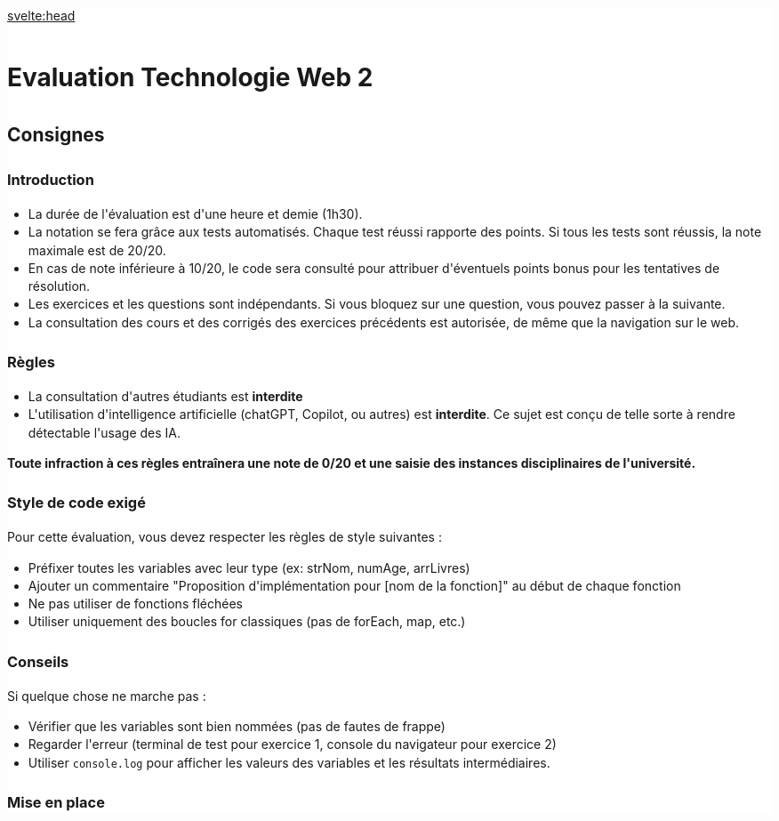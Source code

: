 <svelte:head>

<title>Évaluation Technologie Web 2 - 2025</title>
</svelte:head>

# Evaluation Technologie Web 2

## Consignes

### Introduction

- La durée de l'évaluation est d'une heure et demie (1h30).
- La notation se fera grâce aux tests automatisés. Chaque test réussi rapporte des points. Si tous les tests sont réussis, la note maximale est de 20/20.
- En cas de note inférieure à 10/20, le code sera consulté pour attribuer d'éventuels points bonus pour les tentatives de résolution.
- Les exercices et les questions sont indépendants. Si vous bloquez sur une question, vous pouvez passer à la suivante.
- La consultation des cours et des corrigés des exercices précédents est autorisée, de même que la navigation sur le web.

### Règles

- La consultation d'autres étudiants est **interdite**
- L'utilisation d'intelligence artificielle (chatGPT, Copilot, ou autres) est **interdite**. Ce sujet est conçu de telle sorte à rendre détectable l'usage des IA.

**Toute infraction à ces règles entraînera une note de 0/20 et une saisie des instances disciplinaires de l'université.**

<div class="important">

### Style de code exigé

Pour cette évaluation, vous devez respecter les règles de style suivantes :

- Préfixer toutes les variables avec leur type (ex: strNom, numAge, arrLivres)
- Ajouter un commentaire "Proposition d'implémentation pour [nom de la fonction]" au début de chaque fonction
- Ne pas utiliser de fonctions fléchées
- Utiliser uniquement des boucles for classiques (pas de forEach, map, etc.)

</div>

### Conseils

Si quelque chose ne marche pas :

- Vérifier que les variables sont bien nommées (pas de fautes de frappe)
- Regarder l'erreur (terminal de test pour exercice 1, console du navigateur pour exercice 2)
- Utiliser `console.log` pour afficher les valeurs des variables et les résultats intermédiaires.

### Mise en place
